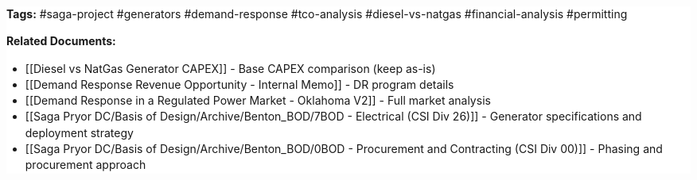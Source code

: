 **Tags:** #saga-project #generators #demand-response #tco-analysis #diesel-vs-natgas #financial-analysis #permitting

**Related Documents:**
- [[Diesel vs NatGas Generator CAPEX]] - Base CAPEX comparison (keep as-is)
- [[Demand Response Revenue Opportunity - Internal Memo]] - DR program details
- [[Demand Response in a Regulated Power Market - Oklahoma V2]] - Full market analysis
- [[Saga Pryor DC/Basis of Design/Archive/Benton_BOD/7BOD - Electrical (CSI Div 26)]] - Generator specifications and deployment strategy
- [[Saga Pryor DC/Basis of Design/Archive/Benton_BOD/0BOD - Procurement and Contracting (CSI Div 00)]] - Phasing and procurement approach
